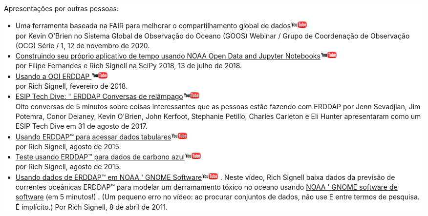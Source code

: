 Apresentações por outras pessoas:

*    [Uma ferramenta baseada na FAIR para melhorar o compartilhamento global de dados![YouTube](/img/youtube.png)](https://www.youtube.com/watch?v=kdBTgNEp5TA&ab_channel=GOOSIOC)   
por Kevin O'Brien no Sistema Global de Observação do Oceano (GOOS) Webinar / Grupo de Coordenação de Observação (OCG) Série / 1, 12 de novembro de 2020.
*    [Construindo seu próprio aplicativo de tempo usando NOAA Open Data and Jupyter Notebooks![YouTube](/img/youtube.png)](https://www.youtube.com/watch?v=MF-WH01Qw0g)   
por Filipe Fernandes e Rich Signell na SciPy 2018, 13 de julho de 2018.
*    [Usando a OOI ERDDAP ![YouTube](/img/youtube.png)](https://www.youtube.com/watch?v=tj4M9hodTG0)   
por Rich Signell, fevereiro de 2018.
*    [ESIP Tech Dive: " ERDDAP Conversas de relâmpago![YouTube](/img/youtube.png)](https://youtu.be/2-ydBByYB0M?t=160)   
Oito conversas de 5 minutos sobre coisas interessantes que as pessoas estão fazendo com ERDDAP por Jenn Sevadjian, Jim Potemra, Conor Delaney, Kevin O'Brien, John Kerfoot, Stephanie Petillo, Charles Carleton e Eli Hunter apresentaram como um ESIP Tech Dive em 31 de agosto de 2017.
*    [Usando ERDDAP™ para acessar dados tabulares![YouTube](/img/youtube.png)](https://www.youtube.com/watch?v=_BwMHRh7CS8)   
por Rich Signell, agosto de 2015.
*    [Teste usando ERDDAP™ para dados de carbono azul![YouTube](/img/youtube.png)](https://www.youtube.com/watch?v=TbOhElC_-qU)   
por Rich Signell, agosto de 2015.
*    [Usando dados de ERDDAP™ em NOAA ' GNOME Software![YouTube](/img/youtube.png)](https://www.youtube.com/watch?v=18xZoXu1USM) .
Neste vídeo, Rich Signell baixa dados da previsão de correntes oceânicas ERDDAP™ para modelar um derramamento tóxico no oceano usando [ NOAA ' GNOME software de software](https://response.restoration.noaa.gov/oil-and-chemical-spills/oil-spills/response-tools/gnome.html)   (em 5 minutos&#33;) . (Um pequeno erro no vídeo: ao procurar conjuntos de dados, não use E entre termos de pesquisa. É implícito.) Por Rich Signell, 8 de abril de 2011.
